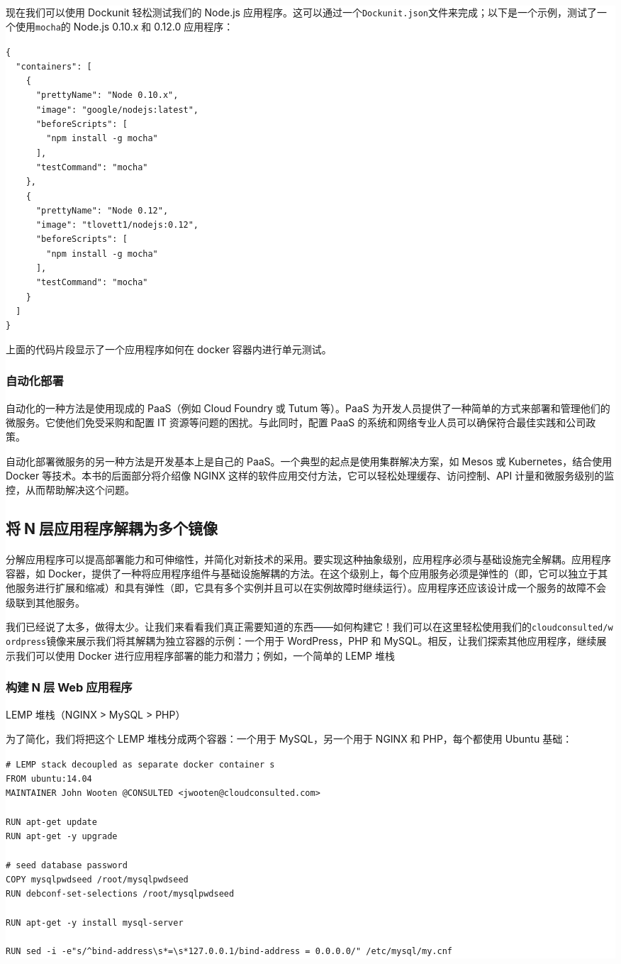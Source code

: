 现在我们可以使用 Dockunit 轻松测试我们的 Node.js 应用程序。这可以通过一个`Dockunit.json`文件来完成；以下是一个示例，测试了一个使用`mocha`的 Node.js 0.10.x 和 0.12.0 应用程序：

```
{ 
  "containers": [ 
    { 
      "prettyName": "Node 0.10.x", 
      "image": "google/nodejs:latest", 
      "beforeScripts": [ 
        "npm install -g mocha" 
      ], 
      "testCommand": "mocha" 
    }, 
    { 
      "prettyName": "Node 0.12", 
      "image": "tlovett1/nodejs:0.12", 
      "beforeScripts": [ 
        "npm install -g mocha" 
      ], 
      "testCommand": "mocha" 
    } 
  ] 
} 

```

上面的代码片段显示了一个应用程序如何在 docker 容器内进行单元测试。

### 自动化部署

自动化的一种方法是使用现成的 PaaS（例如 Cloud Foundry 或 Tutum 等）。PaaS 为开发人员提供了一种简单的方式来部署和管理他们的微服务。它使他们免受采购和配置 IT 资源等问题的困扰。与此同时，配置 PaaS 的系统和网络专业人员可以确保符合最佳实践和公司政策。

自动化部署微服务的另一种方法是开发基本上是自己的 PaaS。一个典型的起点是使用集群解决方案，如 Mesos 或 Kubernetes，结合使用 Docker 等技术。本书的后面部分将介绍像 NGINX 这样的软件应用交付方法，它可以轻松处理缓存、访问控制、API 计量和微服务级别的监控，从而帮助解决这个问题。

## 将 N 层应用程序解耦为多个镜像

分解应用程序可以提高部署能力和可伸缩性，并简化对新技术的采用。要实现这种抽象级别，应用程序必须与基础设施完全解耦。应用程序容器，如 Docker，提供了一种将应用程序组件与基础设施解耦的方法。在这个级别上，每个应用服务必须是弹性的（即，它可以独立于其他服务进行扩展和缩减）和具有弹性（即，它具有多个实例并且可以在实例故障时继续运行）。应用程序还应该设计成一个服务的故障不会级联到其他服务。

我们已经说了太多，做得太少。让我们来看看我们真正需要知道的东西——如何构建它！我们可以在这里轻松使用我们的`cloudconsulted/wordpress`镜像来展示我们将其解耦为独立容器的示例：一个用于 WordPress，PHP 和 MySQL。相反，让我们探索其他应用程序，继续展示我们可以使用 Docker 进行应用程序部署的能力和潜力；例如，一个简单的 LEMP 堆栈

### 构建 N 层 Web 应用程序

LEMP 堆栈（NGINX > MySQL > PHP）

为了简化，我们将把这个 LEMP 堆栈分成两个容器：一个用于 MySQL，另一个用于 NGINX 和 PHP，每个都使用 Ubuntu 基础：

```
# LEMP stack decoupled as separate docker container s 
FROM ubuntu:14.04 
MAINTAINER John Wooten @CONSULTED <jwooten@cloudconsulted.com> 

RUN apt-get update 
RUN apt-get -y upgrade 

# seed database password 
COPY mysqlpwdseed /root/mysqlpwdseed 
RUN debconf-set-selections /root/mysqlpwdseed 

RUN apt-get -y install mysql-server 

RUN sed -i -e"s/^bind-address\s*=\s*127.0.0.1/bind-address = 0.0.0.0/" /etc/mysql/my.cnf 

```